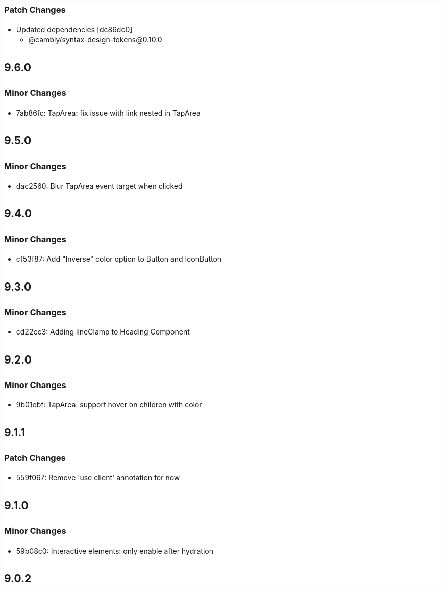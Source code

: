 ### Patch Changes

- Updated dependencies [dc86dc0]
  - @cambly/syntax-design-tokens@0.10.0

## 9.6.0

### Minor Changes

- 7ab86fc: TapArea: fix issue with link nested in TapArea

## 9.5.0

### Minor Changes

- dac2560: Blur TapArea event target when clicked

## 9.4.0

### Minor Changes

- cf53f87: Add "Inverse" color option to Button and IconButton

## 9.3.0

### Minor Changes

- cd22cc3: Adding lineClamp to Heading Component

## 9.2.0

### Minor Changes

- 9b01ebf: TapArea: support hover on children with color

## 9.1.1

### Patch Changes

- 559f067: Remove 'use client' annotation for now

## 9.1.0

### Minor Changes

- 59b08c0: Interactive elements: only enable after hydration

## 9.0.2
